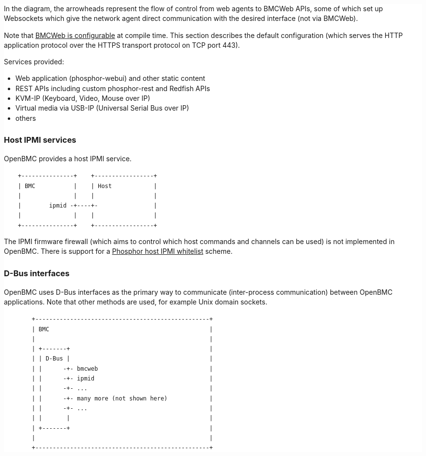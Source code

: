 In the diagram, the arrowheads represent the flow of control from web agents to
BMCWeb APIs, some of which set up Websockets which give the network agent
direct communication with the desired interface (not via BMCWeb).

Note that [BMCWeb is configurable][] at compile time.  This section describes
the default configuration (which serves the HTTP application protocol over the
HTTPS transport protocol on TCP port 443).

[BMCWeb is configurable]: https://github.com/openbmc/bmcweb/blob/master/CMakeLists.txt

Services provided:
 - Web application (phosphor-webui) and other static content
 - REST APIs including custom phosphor-rest and Redfish APIs
 - KVM-IP (Keyboard, Video, Mouse over IP)
 - Virtual media via USB-IP (Universal Serial Bus over IP)
 - others


### Host IPMI services

OpenBMC provides a host IPMI service.

```
    +---------------+    +-----------------+
    | BMC           |    | Host            |
    |               |    |                 |
    |        ipmid -+----+-                |
    |               |    |                 |
    +---------------+    +-----------------+
```

The IPMI firmware firewall (which aims to control which host commands and
channels can be used) is not implemented in OpenBMC.  There is support for a
[Phosphor host IPMI whitelist][] scheme.

[Phosphor host IPMI whitelist]: https://github.com/openbmc/openbmc/blob/master/meta-phosphor/classes/phosphor-ipmi-host-whitelist.bbclass

### D-Bus interfaces

OpenBMC uses D-Bus interfaces as the primary way to communicate (inter-process
communication) between OpenBMC applications.  Note that other methods are
used, for example Unix domain sockets.

```
        +--------------------------------------------------+
        | BMC                                              |
        |                                                  |
        | +-------+                                        |
        | | D-Bus |                                        |
        | |      -+- bmcweb                                |
        | |      -+- ipmid                                 |
        | |      -+- ...                                   |
        | |      -+- many more (not shown here)            |
        | |      -+- ...                                   |
        | |       |                                        |
        | +-------+                                        |
        |                                                  |
        +--------------------------------------------------+
```


[systemd concepts]: https://www.freedesktop.org/software/systemd/man/systemd.html#Concepts
[Service Management]: https://github.com/openbmc/phosphor-dbus-interfaces/blob/master/xyz/openbmc_project/Control/Service/README.md
[MCTP]: https://www.dmtf.org/sites/default/files/standards/documents/DSP0236_1.3.0.pdf
[code update]: https://github.com/openbmc/docs/blob/master/code-update/code-update.md
[SNMP traps]: https://github.com/openbmc/phosphor-snmp/blob/master/docs/snmp-configuration.md
[obmc-console]: https://github.com/openbmc/obmc-console/blob/master/README.md
[Phosphor D-Bus interface docs]: https://github.com/openbmc/phosphor-dbus-interfaces
[IPMI Session management]: https://github.com/openbmc/phosphor-dbus-interfaces/blob/master/xyz/openbmc_project/Ipmi/SESSION_README.md
[ipmitool]: https://github.com/ipmitool/ipmitool